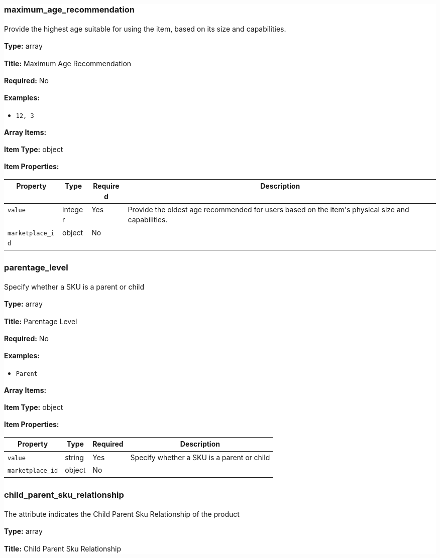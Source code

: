### maximum_age_recommendation

Provide the highest age suitable for using the item, based on its size and capabilities.

**Type:** array

**Title:** Maximum Age Recommendation

**Required:** No

**Examples:**

- `12, 3`

**Array Items:**

**Item Type:** object

**Item Properties:**

| Property | Type | Required | Description |
|----------|------|----------|-------------|
| `value` | integer | Yes | Provide the oldest age recommended for users based on the item's physical size and capabilities. |
| `marketplace_id` | object | No |  |

### parentage_level

Specify whether a SKU is a parent or child

**Type:** array

**Title:** Parentage Level

**Required:** No

**Examples:**

- `Parent`

**Array Items:**

**Item Type:** object

**Item Properties:**

| Property | Type | Required | Description |
|----------|------|----------|-------------|
| `value` | string | Yes | Specify whether a SKU is a parent or child |
| `marketplace_id` | object | No |  |

### child_parent_sku_relationship

The attribute indicates the Child Parent Sku Relationship of the product

**Type:** array

**Title:** Child Parent Sku Relationship
